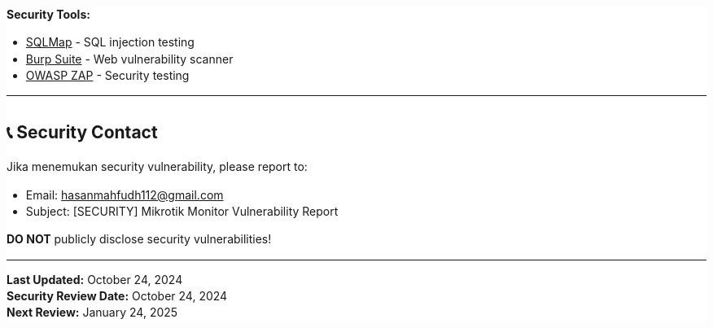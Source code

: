 **Security Tools:**
- [SQLMap](http://sqlmap.org/) - SQL injection testing
- [Burp Suite](https://portswigger.net/burp) - Web vulnerability scanner
- [OWASP ZAP](https://www.zaproxy.org/) - Security testing

---

## 📞 Security Contact

Jika menemukan security vulnerability, please report to:

- Email: hasanmahfudh112@gmail.com
- Subject: [SECURITY] Mikrotik Monitor Vulnerability Report

**DO NOT** publicly disclose security vulnerabilities!

---

**Last Updated:** October 24, 2024  
**Security Review Date:** October 24, 2024  
**Next Review:** January 24, 2025

